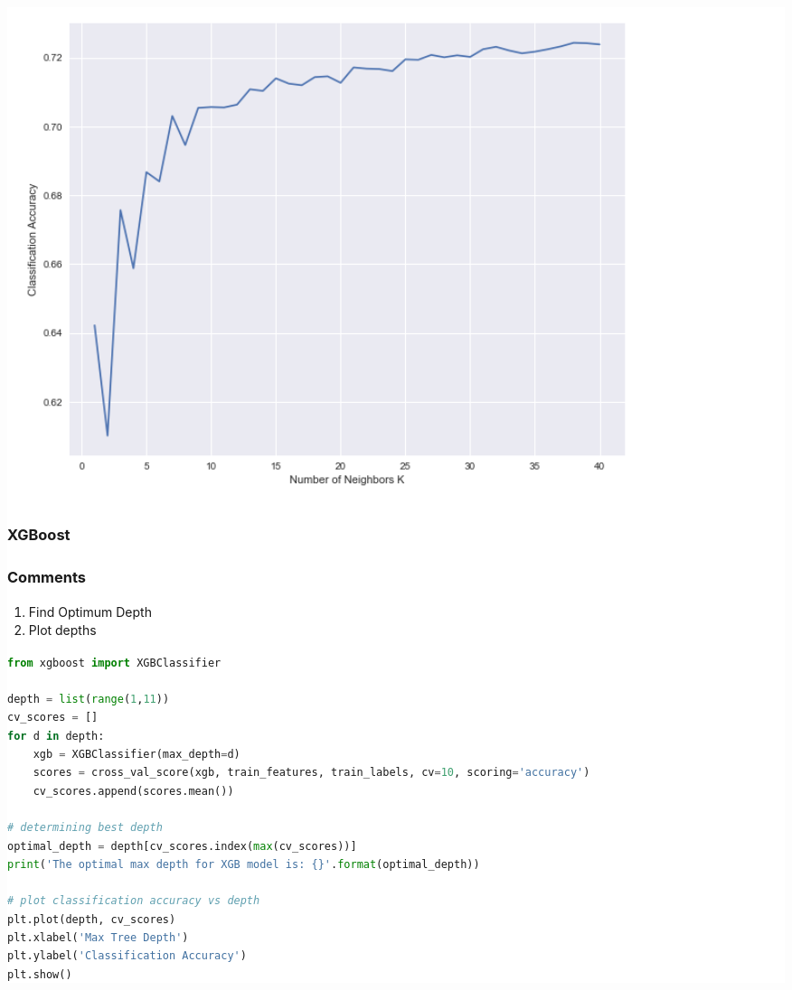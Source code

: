 ![KNN Neighbours](/Images/model3.PNG)

### XGBoost

### Comments
1. Find Optimum Depth
2. Plot depths

```python
from xgboost import XGBClassifier

depth = list(range(1,11))
cv_scores = []
for d in depth:
    xgb = XGBClassifier(max_depth=d)
    scores = cross_val_score(xgb, train_features, train_labels, cv=10, scoring='accuracy')
    cv_scores.append(scores.mean())
    
# determining best depth
optimal_depth = depth[cv_scores.index(max(cv_scores))]
print('The optimal max depth for XGB model is: {}'.format(optimal_depth))

# plot classification accuracy vs depth
plt.plot(depth, cv_scores)
plt.xlabel('Max Tree Depth')
plt.ylabel('Classification Accuracy')
plt.show()
```
